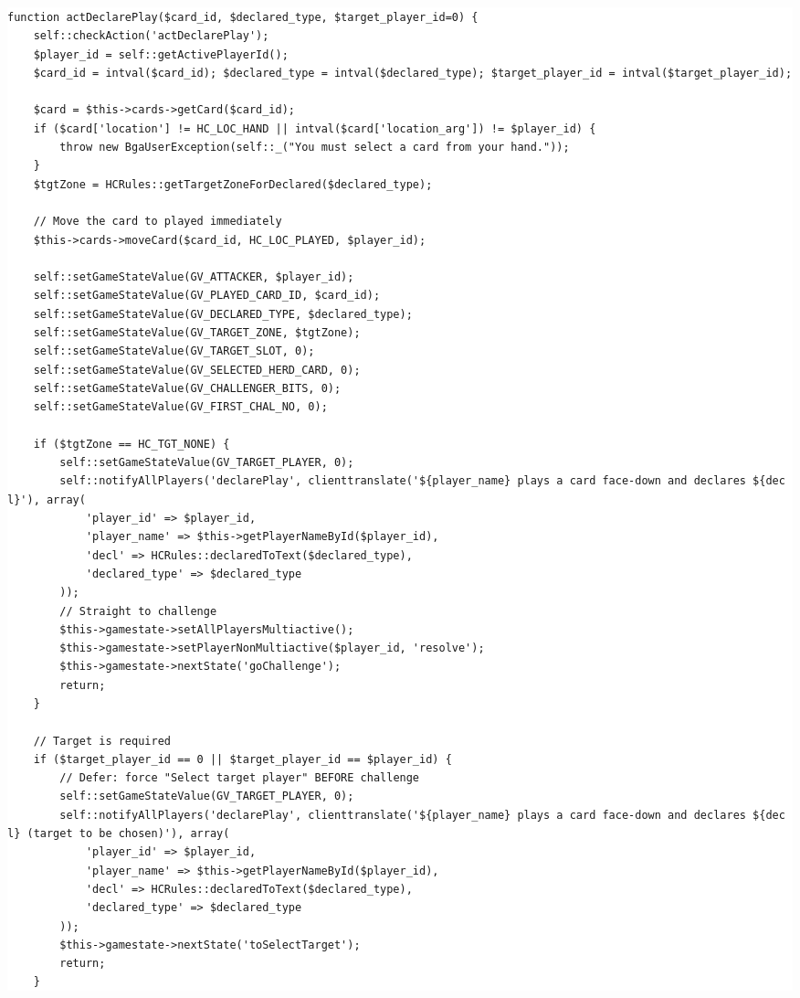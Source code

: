     function actDeclarePlay($card_id, $declared_type, $target_player_id=0) {
        self::checkAction('actDeclarePlay');
        $player_id = self::getActivePlayerId();
        $card_id = intval($card_id); $declared_type = intval($declared_type); $target_player_id = intval($target_player_id);

        $card = $this->cards->getCard($card_id);
        if ($card['location'] != HC_LOC_HAND || intval($card['location_arg']) != $player_id) {
            throw new BgaUserException(self::_("You must select a card from your hand."));
        }
        $tgtZone = HCRules::getTargetZoneForDeclared($declared_type);

        // Move the card to played immediately
        $this->cards->moveCard($card_id, HC_LOC_PLAYED, $player_id);

        self::setGameStateValue(GV_ATTACKER, $player_id);
        self::setGameStateValue(GV_PLAYED_CARD_ID, $card_id);
        self::setGameStateValue(GV_DECLARED_TYPE, $declared_type);
        self::setGameStateValue(GV_TARGET_ZONE, $tgtZone);
        self::setGameStateValue(GV_TARGET_SLOT, 0);
        self::setGameStateValue(GV_SELECTED_HERD_CARD, 0);
        self::setGameStateValue(GV_CHALLENGER_BITS, 0);
        self::setGameStateValue(GV_FIRST_CHAL_NO, 0);

        if ($tgtZone == HC_TGT_NONE) {
            self::setGameStateValue(GV_TARGET_PLAYER, 0);
            self::notifyAllPlayers('declarePlay', clienttranslate('${player_name} plays a card face-down and declares ${decl}'), array(
                'player_id' => $player_id,
                'player_name' => $this->getPlayerNameById($player_id),
                'decl' => HCRules::declaredToText($declared_type),
                'declared_type' => $declared_type
            ));
            // Straight to challenge
            $this->gamestate->setAllPlayersMultiactive();
            $this->gamestate->setPlayerNonMultiactive($player_id, 'resolve');
            $this->gamestate->nextState('goChallenge');
            return;
        }

        // Target is required
        if ($target_player_id == 0 || $target_player_id == $player_id) {
            // Defer: force "Select target player" BEFORE challenge
            self::setGameStateValue(GV_TARGET_PLAYER, 0);
            self::notifyAllPlayers('declarePlay', clienttranslate('${player_name} plays a card face-down and declares ${decl} (target to be chosen)'), array(
                'player_id' => $player_id,
                'player_name' => $this->getPlayerNameById($player_id),
                'decl' => HCRules::declaredToText($declared_type),
                'declared_type' => $declared_type
            ));
            $this->gamestate->nextState('toSelectTarget');
            return;
        }
